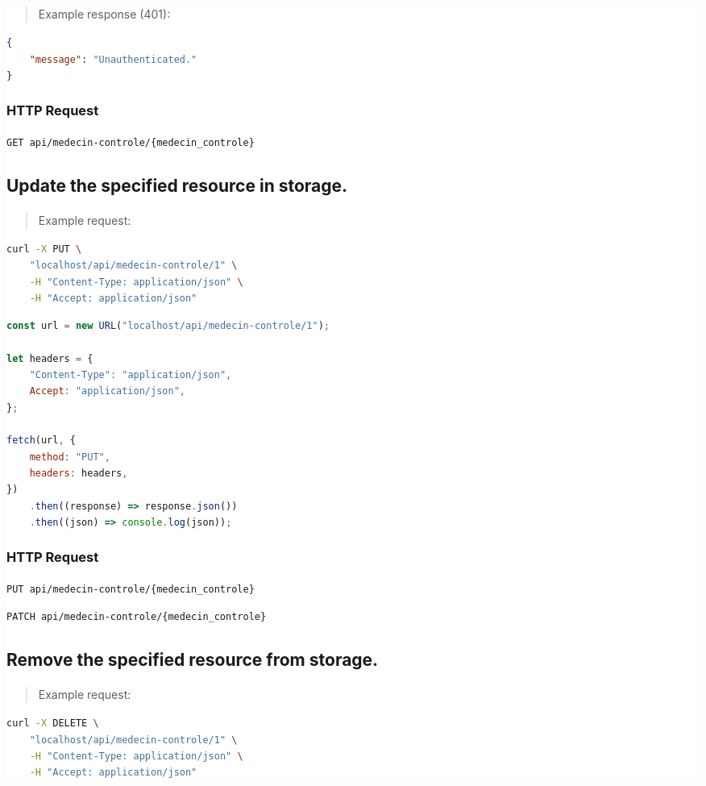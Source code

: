 > Example response (401):

```json
{
    "message": "Unauthenticated."
}
```

### HTTP Request

`GET api/medecin-controle/{medecin_controle}`





## Update the specified resource in storage.

> Example request:

```bash
curl -X PUT \
    "localhost/api/medecin-controle/1" \
    -H "Content-Type: application/json" \
    -H "Accept: application/json"
```

```javascript
const url = new URL("localhost/api/medecin-controle/1");

let headers = {
    "Content-Type": "application/json",
    Accept: "application/json",
};

fetch(url, {
    method: "PUT",
    headers: headers,
})
    .then((response) => response.json())
    .then((json) => console.log(json));
```

### HTTP Request

`PUT api/medecin-controle/{medecin_controle}`

`PATCH api/medecin-controle/{medecin_controle}`





## Remove the specified resource from storage.

> Example request:

```bash
curl -X DELETE \
    "localhost/api/medecin-controle/1" \
    -H "Content-Type: application/json" \
    -H "Accept: application/json"
```
